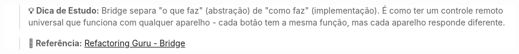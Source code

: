 
> **💡 Dica de Estudo:** Bridge separa "o que faz" (abstração) de "como faz" (implementação). É como ter um controle remoto universal que funciona com qualquer aparelho - cada botão tem a mesma função, mas cada aparelho responde diferente.

> **📖 Referência:** [Refactoring Guru - Bridge](https://refactoring.guru/design-patterns/bridge)
